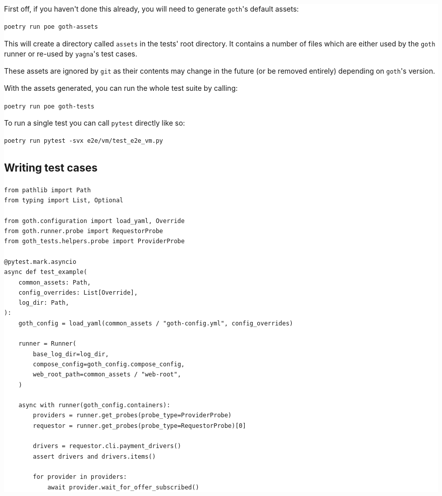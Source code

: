 First off, if you haven't done this already, you will need to generate `goth`'s default assets:
```
poetry run poe goth-assets
```
This will create a directory called `assets` in the tests' root directory. It contains a number of files which are either used by the `goth` runner or re-used by `yagna`'s test cases.

These assets are ignored by `git` as their contents may change in the future (or be removed entirely) depending on `goth`'s version.

With the assets generated, you can run the whole test suite by calling:
```
poetry run poe goth-tests
```

To run a single test you can call `pytest` directly like so:
```
poetry run pytest -svx e2e/vm/test_e2e_vm.py
```

## Writing test cases
```
from pathlib import Path
from typing import List, Optional

from goth.configuration import load_yaml, Override
from goth.runner.probe import RequestorProbe
from goth_tests.helpers.probe import ProviderProbe

@pytest.mark.asyncio
async def test_example(
    common_assets: Path,
    config_overrides: List[Override],
    log_dir: Path,
):
    goth_config = load_yaml(common_assets / "goth-config.yml", config_overrides)

    runner = Runner(
        base_log_dir=log_dir,
        compose_config=goth_config.compose_config,
        web_root_path=common_assets / "web-root",
    )

    async with runner(goth_config.containers):
        providers = runner.get_probes(probe_type=ProviderProbe)
        requestor = runner.get_probes(probe_type=RequestorProbe)[0]

        drivers = requestor.cli.payment_drivers()
        assert drivers and drivers.items()

        for provider in providers:
            await provider.wait_for_offer_subscribed()
```
